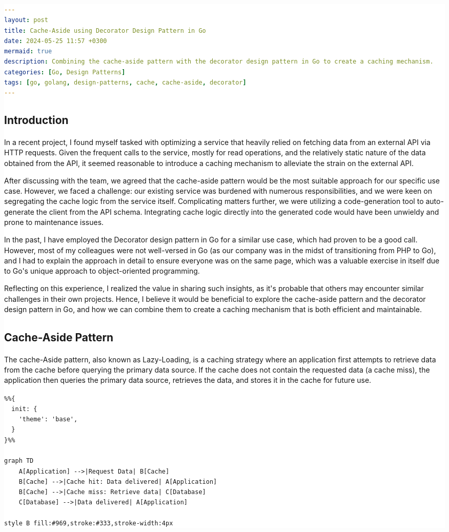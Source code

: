 ```yaml
---
layout: post
title: Cache-Aside using Decorator Design Pattern in Go
date: 2024-05-25 11:57 +0300
mermaid: true
description: Combining the cache-aside pattern with the decorator design pattern in Go to create a caching mechanism.
categories: [Go, Design Patterns]
tags: [go, golang, design-patterns, cache, cache-aside, decorator]
---
```


## Introduction

In a recent project, I found myself tasked with optimizing a service that heavily relied on fetching data from an external API via HTTP requests. Given the frequent calls to the service, mostly for read operations, and the relatively static nature of the data obtained from the API, it seemed reasonable to introduce a caching mechanism to alleviate the strain on the external API.

After discussing with the team, we agreed that the cache-aside pattern would be the most suitable approach for our specific use case. However, we faced a challenge: our existing service was burdened with numerous responsibilities, and we were keen on segregating the cache logic from the service itself. Complicating matters further, we were utilizing a code-generation tool to auto-generate the client from the API schema. Integrating cache logic directly into the generated code would have been unwieldy and prone to maintenance issues.

In the past, I have employed the Decorator design pattern in Go for a similar use case, which had proven to be a good call. However, most of my colleagues were not well-versed in Go (as our company was in the midst of transitioning from PHP to Go), and I had to explain the approach in detail to ensure everyone was on the same page, which was a valuable exercise in itself due to Go's unique approach to object-oriented programming.

Reflecting on this experience, I realized the value in sharing such insights, as it's probable that others may encounter similar challenges in their own projects. Hence, I believe it would be beneficial to explore the cache-aside pattern and the decorator design pattern in Go, and how we can combine them to create a caching mechanism that is both efficient and maintainable.

## Cache-Aside Pattern

The cache-Aside pattern, also known as Lazy-Loading, is a caching strategy where an application first attempts to retrieve data from the cache before querying the primary data source. If the cache does not contain the requested data (a cache miss), the application then queries the primary data source, retrieves the data, and stores it in the cache for future use.

```mermaid
%%{
  init: {
    'theme': 'base',
  }
}%%

graph TD
    A[Application] -->|Request Data| B[Cache]
    B[Cache] -->|Cache hit: Data delivered| A[Application]
    B[Cache] -->|Cache miss: Retrieve data| C[Database]
    C[Database] -->|Data delivered| A[Application]
    
style B fill:#969,stroke:#333,stroke-width:4px
```
